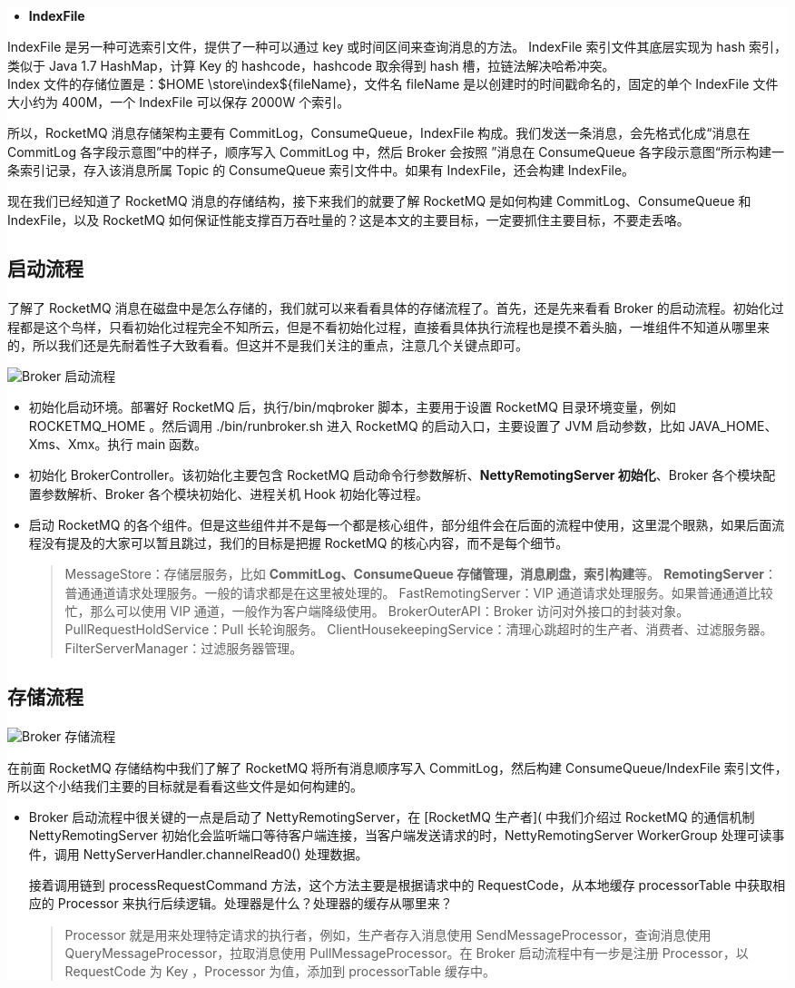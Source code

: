 - **IndexFile**

IndexFile 是另一种可选索引文件，提供了一种可以通过 key 或时间区间来查询消息的方法。 IndexFile 索引文件其底层实现为 hash 索引，类似于 Java 1.7 HashMap，计算 Key 的 hashcode，hashcode 取余得到 hash 槽，拉链法解决哈希冲突。<br>
Index 文件的存储位置是：$HOME \store\index\${fileName}，文件名 fileName 是以创建时的时间戳命名的，固定的单个 IndexFile 文件大小约为 400M，一个 IndexFile 可以保存 2000W 个索引。

所以，RocketMQ 消息存储架构主要有 CommitLog，ConsumeQueue，IndexFile 构成。我们发送一条消息，会先格式化成“消息在 CommitLog 各字段示意图”中的样子，顺序写入 CommitLog 中，然后 Broker 会按照 ”消息在 ConsumeQueue 各字段示意图“所示构建一条索引记录，存入该消息所属 Topic 的 ConsumeQueue 索引文件中。如果有 IndexFile，还会构建 IndexFile。

现在我们已经知道了 RocketMQ 消息的存储结构，接下来我们的就要了解 RocketMQ 是如何构建 CommitLog、ConsumeQueue 和 IndexFile，以及 RocketMQ 如何保证性能支撑百万吞吐量的？这是本文的主要目标，一定要抓住主要目标，不要走丢咯。

## 启动流程

了解了 RocketMQ 消息在磁盘中是怎么存储的，我们就可以来看看具体的存储流程了。首先，还是先来看看 Broker 的启动流程。初始化过程都是这个鸟样，只看初始化过程完全不知所云，但是不看初始化过程，直接看具体执行流程也是摸不着头脑，一堆组件不知道从哪里来的，所以我们还是先耐着性子大致看看。但这并不是我们关注的重点，注意几个关键点即可。

![Broker 启动流程](https://cdn.jsdelivr.net/gh/sancijun/images/pics/20220508152023.png)

- 初始化启动环境。部署好 RocketMQ 后，执行/bin/mqbroker 脚本，主要用于设置 RocketMQ 目录环境变量，例如 ROCKETMQ_HOME 。然后调用 ./bin/runbroker.sh 进入 RocketMQ 的启动入口，主要设置了 JVM 启动参数，比如 JAVA_HOME、Xms、Xmx。执行 main 函数。

- 初始化 BrokerController。该初始化主要包含 RocketMQ 启动命令行参数解析、**NettyRemotingServer 初始化**、Broker 各个模块配置参数解析、Broker 各个模块初始化、进程关机 Hook 初始化等过程。

- 启动 RocketMQ 的各个组件。但是这些组件并不是每一个都是核心组件，部分组件会在后面的流程中使用，这里混个眼熟，如果后面流程没有提及的大家可以暂且跳过，我们的目标是把握 RocketMQ 的核心内容，而不是每个细节。

  > MessageStore：存储层服务，比如 **CommitLog、ConsumeQueue 存储管理，消息刷盘，索引构建**等。
  > **RemotingServer**：普通通道请求处理服务。一般的请求都是在这里被处理的。
  > FastRemotingServer：VIP 通道请求处理服务。如果普通通道比较忙，那么可以使用 VIP 通道，一般作为客户端降级使用。
  > BrokerOuterAPI：Broker 访问对外接口的封装对象。
  > PullRequestHoldService：Pull 长轮询服务。
  > ClientHousekeepingService：清理心跳超时的生产者、消费者、过滤服务器。
  > FilterServerManager：过滤服务器管理。

## 存储流程

![Broker 存储流程](https://cdn.jsdelivr.net/gh/sancijun/images/pics/20220508152122.png)

在前面 RocketMQ 存储结构中我们了解了 RocketMQ 将所有消息顺序写入 CommitLog，然后构建 ConsumeQueue/IndexFile 索引文件，所以这个小结我们主要的目标就是看看这些文件是如何构建的。

- Broker 启动流程中很关键的一点是启动了 NettyRemotingServer，在 [RocketMQ 生产者]( 中我们介绍过 RocketMQ 的通信机制 NettyRemotingServer 初始化会监听端口等待客户端连接，当客户端发送请求的时，NettyRemotingServer WorkerGroup 处理可读事件，调用 NettyServerHandler.channelRead0() 处理数据。

  接着调用链到 processRequestCommand 方法，这个方法主要是根据请求中的 RequestCode，从本地缓存 processorTable 中获取相应的 Processor 来执行后续逻辑。处理器是什么？处理器的缓存从哪里来？

  > Processor 就是用来处理特定请求的执行者，例如，生产者存入消息使用 SendMessageProcessor，查询消息使用 QueryMessageProcessor，拉取消息使用 PullMessageProcessor。在 Broker 启动流程中有一步是注册 Processor，以 RequestCode 为 Key ，Processor 为值，添加到 processorTable 缓存中。
